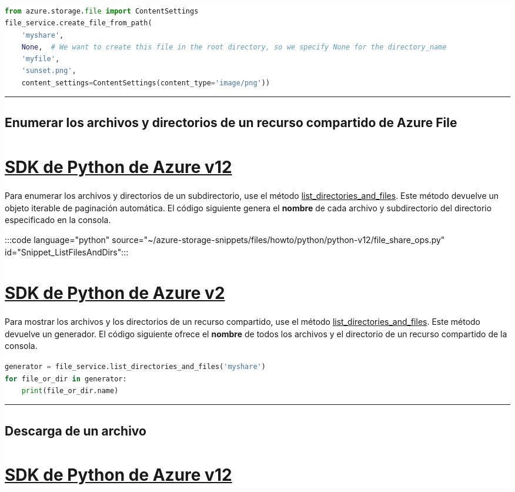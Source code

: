 ```python
from azure.storage.file import ContentSettings
file_service.create_file_from_path(
    'myshare',
    None,  # We want to create this file in the root directory, so we specify None for the directory_name
    'myfile',
    'sunset.png',
    content_settings=ContentSettings(content_type='image/png'))
```

---

## <a name="enumerate-files-and-directories-in-an-azure-file-share"></a>Enumerar los archivos y directorios de un recurso compartido de Azure File

# <a name="azure-python-sdk-v12"></a>[SDK de Python de Azure v12](#tab/python)

Para enumerar los archivos y directorios de un subdirectorio, use el método [list_directories_and_files](/azure/developer/python/sdk/storage/azure-storage-file-share/azure.storage.fileshare.shareclient#list-directories-and-files-directory-name-none--name-starts-with-none--marker-none----kwargs-). Este método devuelve un objeto iterable de paginación automática. El código siguiente genera el **nombre** de cada archivo y subdirectorio del directorio especificado en la consola.

:::code language="python" source="~/azure-storage-snippets/files/howto/python/python-v12/file_share_ops.py" id="Snippet_ListFilesAndDirs":::

# <a name="azure-python-sdk-v2"></a>[SDK de Python de Azure v2](#tab/python2)

Para mostrar los archivos y los directorios de un recurso compartido, use el método [list_directories_and_files](/python/api/azure-storage-file/azure.storage.file.fileservice.fileservice?view=azure-python-previous&preserve-view=true#list-directories-and-files-share-name--directory-name-none--num-results-none--marker-none--timeout-none--prefix-none--snapshot-none-). Este método devuelve un generador. El código siguiente ofrece el **nombre** de todos los archivos y el directorio de un recurso compartido de la consola.

```python
generator = file_service.list_directories_and_files('myshare')
for file_or_dir in generator:
    print(file_or_dir.name)
```

---

## <a name="download-a-file"></a>Descarga de un archivo

# <a name="azure-python-sdk-v12"></a>[SDK de Python de Azure v12](#tab/python)
